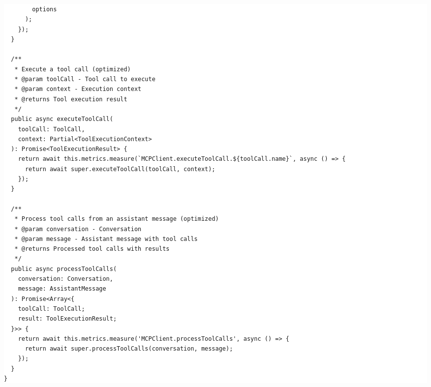 ```
        options
      );
    });
  }
  
  /**
   * Execute a tool call (optimized)
   * @param toolCall - Tool call to execute
   * @param context - Execution context
   * @returns Tool execution result
   */
  public async executeToolCall(
    toolCall: ToolCall,
    context: Partial<ToolExecutionContext>
  ): Promise<ToolExecutionResult> {
    return await this.metrics.measure(`MCPClient.executeToolCall.${toolCall.name}`, async () => {
      return await super.executeToolCall(toolCall, context);
    });
  }
  
  /**
   * Process tool calls from an assistant message (optimized)
   * @param conversation - Conversation
   * @param message - Assistant message with tool calls
   * @returns Processed tool calls with results
   */
  public async processToolCalls(
    conversation: Conversation,
    message: AssistantMessage
  ): Promise<Array<{
    toolCall: ToolCall;
    result: ToolExecutionResult;
  }>> {
    return await this.metrics.measure('MCPClient.processToolCalls', async () => {
      return await super.processToolCalls(conversation, message);
    });
  }
}
```
